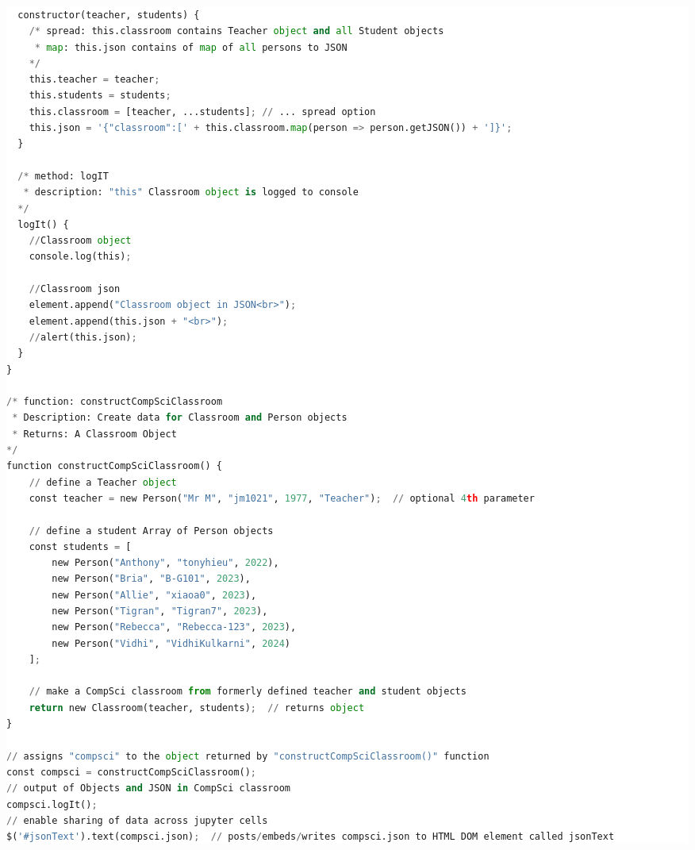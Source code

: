 ```python
  constructor(teacher, students) {
    /* spread: this.classroom contains Teacher object and all Student objects
     * map: this.json contains of map of all persons to JSON
    */
    this.teacher = teacher;
    this.students = students;
    this.classroom = [teacher, ...students]; // ... spread option
    this.json = '{"classroom":[' + this.classroom.map(person => person.getJSON()) + ']}';
  }

  /* method: logIT
   * description: "this" Classroom object is logged to console
  */
  logIt() {
    //Classroom object
    console.log(this);
    
    //Classroom json
    element.append("Classroom object in JSON<br>");
    element.append(this.json + "<br>");  
    //alert(this.json);
  }
}

/* function: constructCompSciClassroom
 * Description: Create data for Classroom and Person objects
 * Returns: A Classroom Object
*/
function constructCompSciClassroom() {
    // define a Teacher object
    const teacher = new Person("Mr M", "jm1021", 1977, "Teacher");  // optional 4th parameter

    // define a student Array of Person objects
    const students = [ 
        new Person("Anthony", "tonyhieu", 2022),
        new Person("Bria", "B-G101", 2023),
        new Person("Allie", "xiaoa0", 2023),
        new Person("Tigran", "Tigran7", 2023),
        new Person("Rebecca", "Rebecca-123", 2023),
        new Person("Vidhi", "VidhiKulkarni", 2024)
    ];

    // make a CompSci classroom from formerly defined teacher and student objects
    return new Classroom(teacher, students);  // returns object
}

// assigns "compsci" to the object returned by "constructCompSciClassroom()" function
const compsci = constructCompSciClassroom();
// output of Objects and JSON in CompSci classroom
compsci.logIt();
// enable sharing of data across jupyter cells
$('#jsonText').text(compsci.json);  // posts/embeds/writes compsci.json to HTML DOM element called jsonText
```
